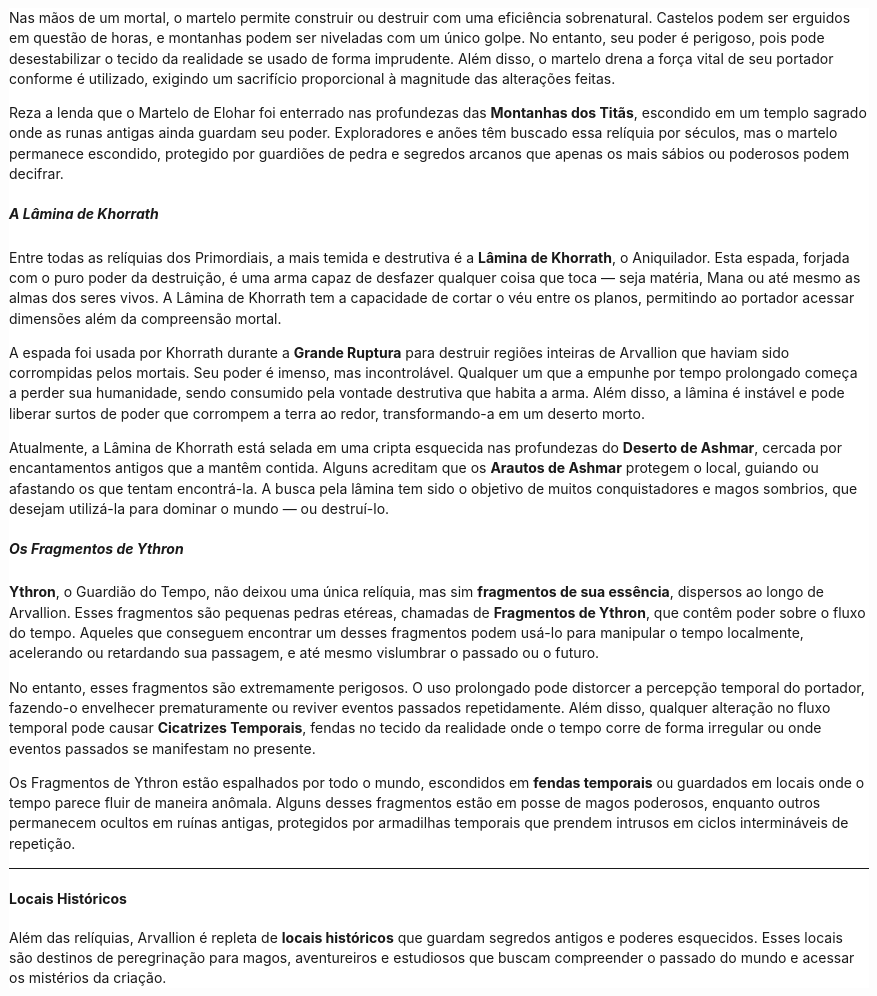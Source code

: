 Nas mãos de um mortal, o martelo permite construir ou destruir com uma eficiência sobrenatural. Castelos podem ser erguidos em questão de horas, e montanhas podem ser niveladas com um único golpe. No entanto, seu poder é perigoso, pois pode desestabilizar o tecido da realidade se usado de forma imprudente. Além disso, o martelo drena a força vital de seu portador conforme é utilizado, exigindo um sacrifício proporcional à magnitude das alterações feitas.

Reza a lenda que o Martelo de Elohar foi enterrado nas profundezas das **Montanhas dos Titãs**, escondido em um templo sagrado onde as runas antigas ainda guardam seu poder. Exploradores e anões têm buscado essa relíquia por séculos, mas o martelo permanece escondido, protegido por guardiões de pedra e segredos arcanos que apenas os mais sábios ou poderosos podem decifrar.

##### **A Lâmina de Khorrath**

Entre todas as relíquias dos Primordiais, a mais temida e destrutiva é a **Lâmina de Khorrath**, o Aniquilador. Esta espada, forjada com o puro poder da destruição, é uma arma capaz de desfazer qualquer coisa que toca — seja matéria, Mana ou até mesmo as almas dos seres vivos. A Lâmina de Khorrath tem a capacidade de cortar o véu entre os planos, permitindo ao portador acessar dimensões além da compreensão mortal.

A espada foi usada por Khorrath durante a **Grande Ruptura** para destruir regiões inteiras de Arvallion que haviam sido corrompidas pelos mortais. Seu poder é imenso, mas incontrolável. Qualquer um que a empunhe por tempo prolongado começa a perder sua humanidade, sendo consumido pela vontade destrutiva que habita a arma. Além disso, a lâmina é instável e pode liberar surtos de poder que corrompem a terra ao redor, transformando-a em um deserto morto.

Atualmente, a Lâmina de Khorrath está selada em uma cripta esquecida nas profundezas do **Deserto de Ashmar**, cercada por encantamentos antigos que a mantêm contida. Alguns acreditam que os **Arautos de Ashmar** protegem o local, guiando ou afastando os que tentam encontrá-la. A busca pela lâmina tem sido o objetivo de muitos conquistadores e magos sombrios, que desejam utilizá-la para dominar o mundo — ou destruí-lo.

##### **Os Fragmentos de Ythron**

**Ythron**, o Guardião do Tempo, não deixou uma única relíquia, mas sim **fragmentos de sua essência**, dispersos ao longo de Arvallion. Esses fragmentos são pequenas pedras etéreas, chamadas de **Fragmentos de Ythron**, que contêm poder sobre o fluxo do tempo. Aqueles que conseguem encontrar um desses fragmentos podem usá-lo para manipular o tempo localmente, acelerando ou retardando sua passagem, e até mesmo vislumbrar o passado ou o futuro.

No entanto, esses fragmentos são extremamente perigosos. O uso prolongado pode distorcer a percepção temporal do portador, fazendo-o envelhecer prematuramente ou reviver eventos passados repetidamente. Além disso, qualquer alteração no fluxo temporal pode causar **Cicatrizes Temporais**, fendas no tecido da realidade onde o tempo corre de forma irregular ou onde eventos passados se manifestam no presente.

Os Fragmentos de Ythron estão espalhados por todo o mundo, escondidos em **fendas temporais** ou guardados em locais onde o tempo parece fluir de maneira anômala. Alguns desses fragmentos estão em posse de magos poderosos, enquanto outros permanecem ocultos em ruínas antigas, protegidos por armadilhas temporais que prendem intrusos em ciclos intermináveis de repetição.

---

#### **Locais Históricos**

Além das relíquias, Arvallion é repleta de **locais históricos** que guardam segredos antigos e poderes esquecidos. Esses locais são destinos de peregrinação para magos, aventureiros e estudiosos que buscam compreender o passado do mundo e acessar os mistérios da criação.
